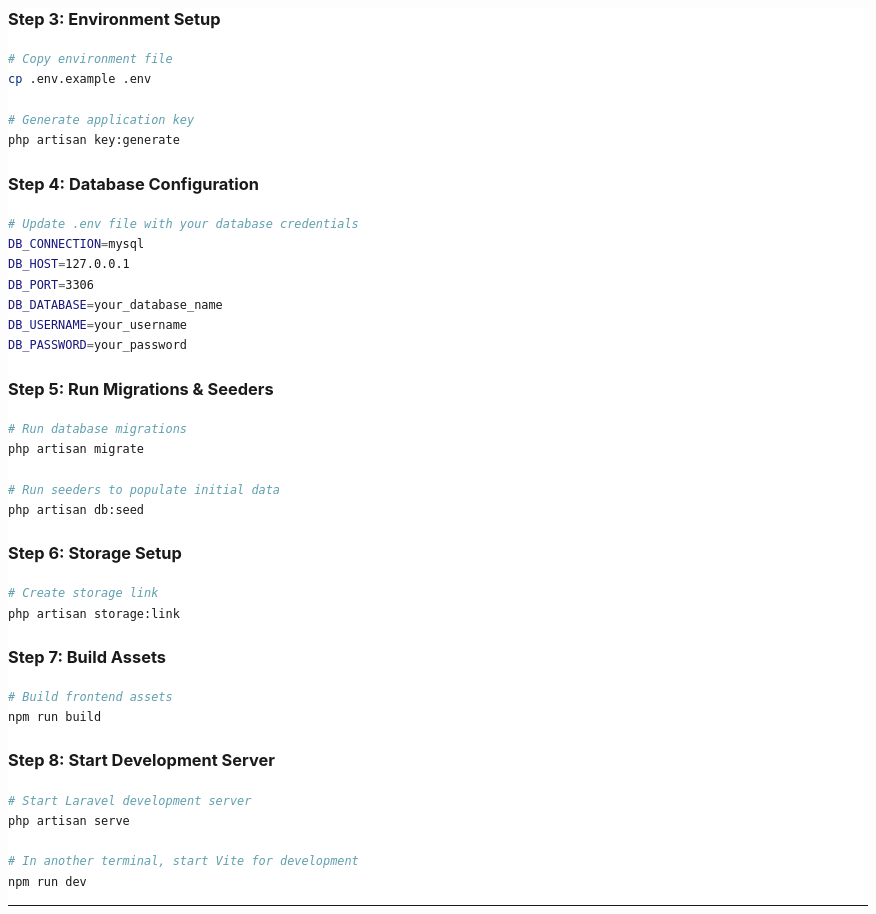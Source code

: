 ### Step 3: Environment Setup
```bash
# Copy environment file
cp .env.example .env

# Generate application key
php artisan key:generate
```

### Step 4: Database Configuration
```bash
# Update .env file with your database credentials
DB_CONNECTION=mysql
DB_HOST=127.0.0.1
DB_PORT=3306
DB_DATABASE=your_database_name
DB_USERNAME=your_username
DB_PASSWORD=your_password
```

### Step 5: Run Migrations & Seeders
```bash
# Run database migrations
php artisan migrate

# Run seeders to populate initial data
php artisan db:seed
```

### Step 6: Storage Setup
```bash
# Create storage link
php artisan storage:link
```

### Step 7: Build Assets
```bash
# Build frontend assets
npm run build
```

### Step 8: Start Development Server
```bash
# Start Laravel development server
php artisan serve

# In another terminal, start Vite for development
npm run dev
```

---

